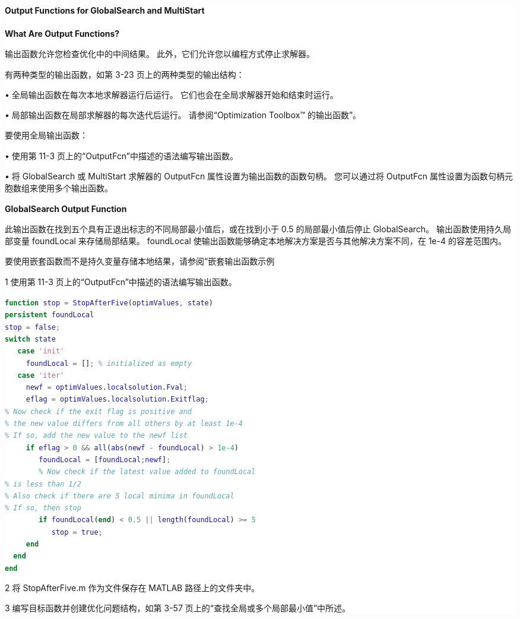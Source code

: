 #### Output Functions for GlobalSearch and MultiStart

**What Are Output Functions?**

输出函数允许您检查优化中的中间结果。 此外，它们允许您以编程方式停止求解器。

有两种类型的输出函数，如第 3-23 页上的两种类型的输出结构： 

• 全局输出函数在每次本地求解器运行后运行。 它们也会在全局求解器开始和结束时运行。

• 局部输出函数在局部求解器的每次迭代后运行。 请参阅“Optimization Toolbox™ 的输出函数”。

要使用全局输出函数： 

• 使用第 11-3 页上的“OutputFcn”中描述的语法编写输出函数。

• 将 GlobalSearch 或 MultiStart 求解器的 OutputFcn 属性设置为输出函数的函数句柄。 您可以通过将 OutputFcn 属性设置为函数句柄元胞数组来使用多个输出函数。

**GlobalSearch Output Function**

此输出函数在找到五个具有正退出标志的不同局部最小值后，或在找到小于 0.5 的局部最小值后停止 GlobalSearch。 输出函数使用持久局部变量 foundLocal 来存储局部结果。  foundLocal 使输出函数能够确定本地解决方案是否与其他解决方案不同，在 1e-4 的容差范围内。

要使用嵌套函数而不是持久变量存储本地结果，请参阅“嵌套输出函数示例

1 使用第 11-3 页上的“OutputFcn”中描述的语法编写输出函数。

```matlab
function stop = StopAfterFive(optimValues, state)
persistent foundLocal
stop = false;
switch state
   case 'init'
     foundLocal = []; % initialized as empty
   case 'iter'
     newf = optimValues.localsolution.Fval;
     eflag = optimValues.localsolution.Exitflag;
% Now check if the exit flag is positive and
% the new value differs from all others by at least 1e-4
% If so, add the new value to the newf list
     if eflag > 0 && all(abs(newf - foundLocal) > 1e-4)
        foundLocal = [foundLocal;newf];
        % Now check if the latest value added to foundLocal
% is less than 1/2
% Also check if there are 5 local minima in foundLocal
% If so, then stop
        if foundLocal(end) < 0.5 || length(foundLocal) >= 5
           stop = true;
     end
  end
end
```

2 将 StopAfterFive.m 作为文件保存在 MATLAB 路径上的文件夹中。

3 编写目标函数并创建优化问题结构，如第 3-57 页上的“查找全局或多个局部最小值”中所述。
